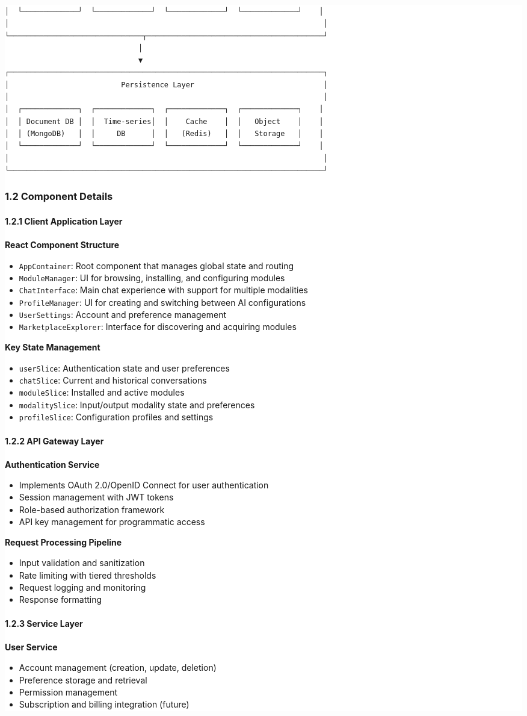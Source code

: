 ```
│  └─────────────┘  └─────────────┘  └─────────────┘  └─────────────┘    │
│                                                                         │
└───────────────────────────────┬─────────────────────────────────────────┘
                               │
                               ▼
┌─────────────────────────────────────────────────────────────────────────┐
│                          Persistence Layer                              │
│                                                                         │
│  ┌─────────────┐  ┌─────────────┐  ┌─────────────┐  ┌─────────────┐    │
│  │ Document DB │  │  Time-series│  │    Cache    │  │   Object    │    │
│  │ (MongoDB)   │  │     DB      │  │   (Redis)   │  │   Storage   │    │
│  └─────────────┘  └─────────────┘  └─────────────┘  └─────────────┘    │
│                                                                         │
└─────────────────────────────────────────────────────────────────────────┘
```

### 1.2 Component Details

#### 1.2.1 Client Application Layer

**React Component Structure**
- `AppContainer`: Root component that manages global state and routing
- `ModuleManager`: UI for browsing, installing, and configuring modules
- `ChatInterface`: Main chat experience with support for multiple modalities
- `ProfileManager`: UI for creating and switching between AI configurations
- `UserSettings`: Account and preference management
- `MarketplaceExplorer`: Interface for discovering and acquiring modules

**Key State Management**
- `userSlice`: Authentication state and user preferences
- `chatSlice`: Current and historical conversations
- `moduleSlice`: Installed and active modules
- `modalitySlice`: Input/output modality state and preferences
- `profileSlice`: Configuration profiles and settings

#### 1.2.2 API Gateway Layer

**Authentication Service**
- Implements OAuth 2.0/OpenID Connect for user authentication
- Session management with JWT tokens
- Role-based authorization framework
- API key management for programmatic access

**Request Processing Pipeline**
- Input validation and sanitization
- Rate limiting with tiered thresholds
- Request logging and monitoring
- Response formatting

#### 1.2.3 Service Layer

**User Service**
- Account management (creation, update, deletion)
- Preference storage and retrieval
- Permission management
- Subscription and billing integration (future)

